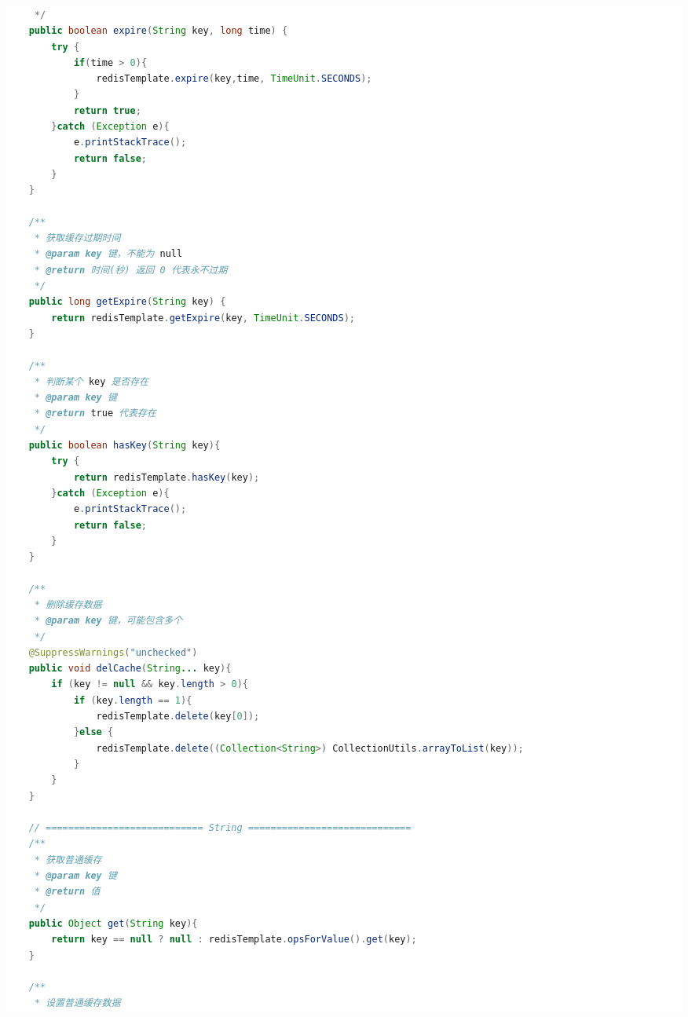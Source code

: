 ```java
     */
    public boolean expire(String key, long time) {
        try {
            if(time > 0){
                redisTemplate.expire(key,time, TimeUnit.SECONDS);
            }
            return true;
        }catch (Exception e){
            e.printStackTrace();
            return false;
        }
    }

    /**
     * 获取缓存过期时间
     * @param key 键，不能为 null
     * @return 时间(秒) 返回 0 代表永不过期
     */
    public long getExpire(String key) {
        return redisTemplate.getExpire(key, TimeUnit.SECONDS);
    }

    /**
     * 判断某个 key 是否存在
     * @param key 键
     * @return true 代表存在
     */
    public boolean hasKey(String key){
        try {
            return redisTemplate.hasKey(key);
        }catch (Exception e){
            e.printStackTrace();
            return false;
        }
    }

    /**
     * 删除缓存数据
     * @param key 键，可能包含多个
     */
    @SuppressWarnings("unchecked")
    public void delCache(String... key){
        if (key != null && key.length > 0){
            if (key.length == 1){
                redisTemplate.delete(key[0]);
            }else {
                redisTemplate.delete((Collection<String>) CollectionUtils.arrayToList(key));
            }
        }
    }

    // ============================ String =============================
    /**
     * 获取普通缓存
     * @param key 键
     * @return 值
     */
    public Object get(String key){
        return key == null ? null : redisTemplate.opsForValue().get(key);
    }

    /**
     * 设置普通缓存数据
```